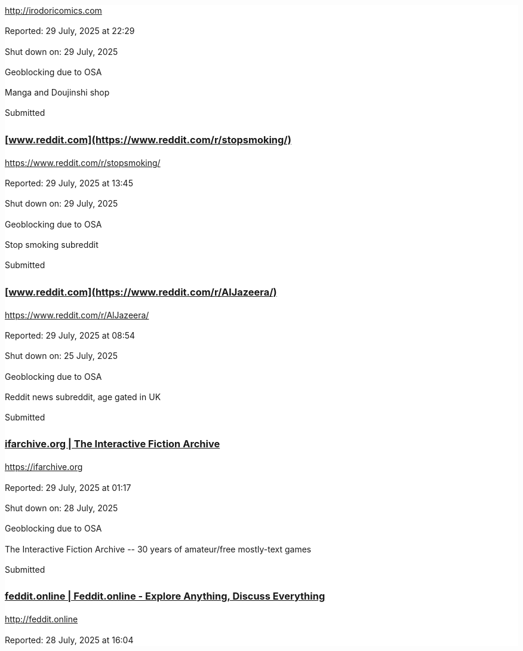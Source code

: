 http://irodoricomics.com

Reported: 29 July, 2025 at 22:29

Shut down on: 29 July, 2025

Geoblocking due to OSA

Manga and Doujinshi shop

Submitted

### [www.reddit.com](https://www.reddit.com/r/stopsmoking/)

https://www.reddit.com/r/stopsmoking/

Reported: 29 July, 2025 at 13:45

Shut down on: 29 July, 2025

Geoblocking due to OSA

Stop smoking subreddit

Submitted

### [www.reddit.com](https://www.reddit.com/r/AlJazeera/)

https://www.reddit.com/r/AlJazeera/

Reported: 29 July, 2025 at 08:54

Shut down on: 25 July, 2025

Geoblocking due to OSA

Reddit news subreddit, age gated in UK

Submitted

### [ifarchive.org | The Interactive Fiction Archive](https://ifarchive.org)

https://ifarchive.org

Reported: 29 July, 2025 at 01:17

Shut down on: 28 July, 2025

Geoblocking due to OSA

The Interactive Fiction Archive -- 30 years of amateur/free mostly-text games

Submitted

### [feddit.online | Feddit.online - Explore Anything, Discuss Everything](http://feddit.online)

http://feddit.online

Reported: 28 July, 2025 at 16:04
